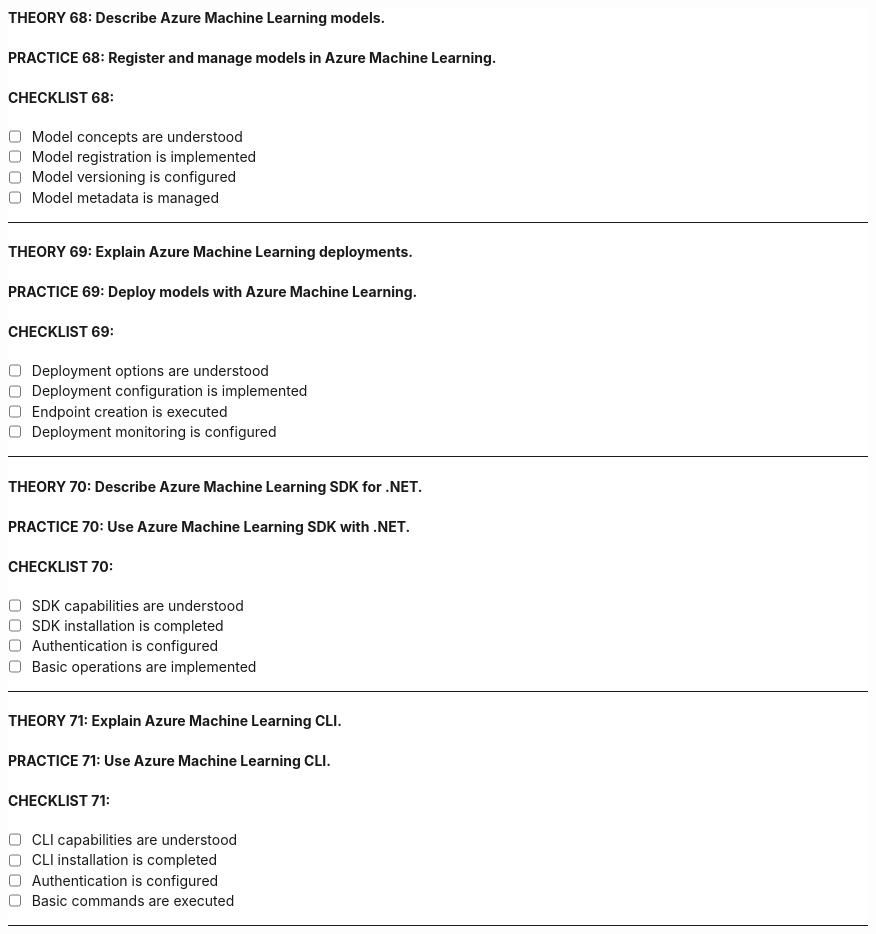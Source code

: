 
#### THEORY 68: Describe Azure Machine Learning models.

#### PRACTICE 68: Register and manage models in Azure Machine Learning.

#### CHECKLIST 68:

- [ ] Model concepts are understood
- [ ] Model registration is implemented
- [ ] Model versioning is configured
- [ ] Model metadata is managed

---

#### THEORY 69: Explain Azure Machine Learning deployments.

#### PRACTICE 69: Deploy models with Azure Machine Learning.

#### CHECKLIST 69:

- [ ] Deployment options are understood
- [ ] Deployment configuration is implemented
- [ ] Endpoint creation is executed
- [ ] Deployment monitoring is configured

---

#### THEORY 70: Describe Azure Machine Learning SDK for .NET.

#### PRACTICE 70: Use Azure Machine Learning SDK with .NET.

#### CHECKLIST 70:

- [ ] SDK capabilities are understood
- [ ] SDK installation is completed
- [ ] Authentication is configured
- [ ] Basic operations are implemented

---

#### THEORY 71: Explain Azure Machine Learning CLI.

#### PRACTICE 71: Use Azure Machine Learning CLI.

#### CHECKLIST 71:

- [ ] CLI capabilities are understood
- [ ] CLI installation is completed
- [ ] Authentication is configured
- [ ] Basic commands are executed

---
